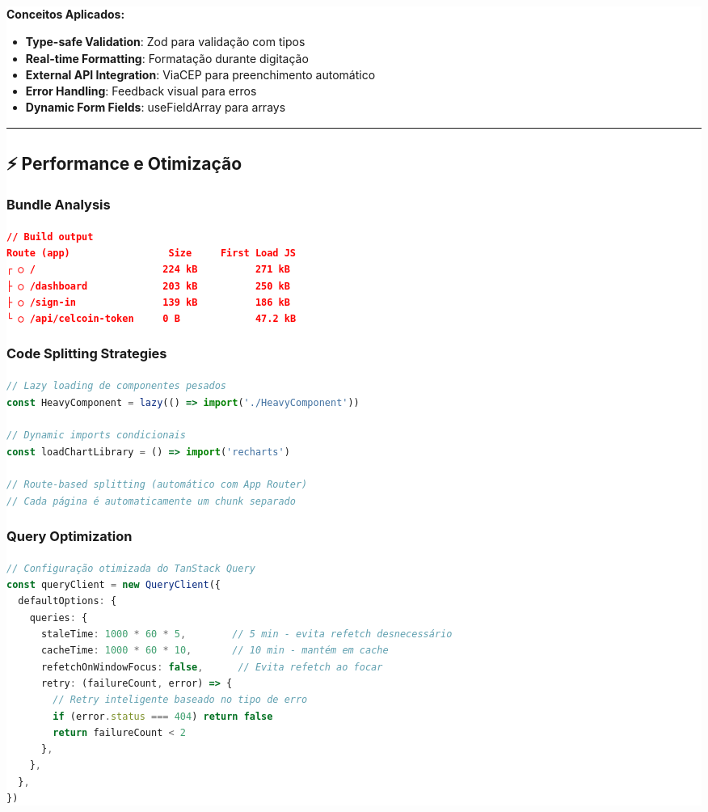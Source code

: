 **Conceitos Aplicados:**

- **Type-safe Validation**: Zod para validação com tipos
- **Real-time Formatting**: Formatação durante digitação
- **External API Integration**: ViaCEP para preenchimento automático
- **Error Handling**: Feedback visual para erros
- **Dynamic Form Fields**: useFieldArray para arrays

---

## ⚡ Performance e Otimização

### Bundle Analysis

```json
// Build output
Route (app)                 Size     First Load JS
┌ ○ /                      224 kB          271 kB
├ ○ /dashboard             203 kB          250 kB
├ ○ /sign-in               139 kB          186 kB
└ ○ /api/celcoin-token     0 B             47.2 kB
```

### Code Splitting Strategies

```typescript
// Lazy loading de componentes pesados
const HeavyComponent = lazy(() => import('./HeavyComponent'))

// Dynamic imports condicionais
const loadChartLibrary = () => import('recharts')

// Route-based splitting (automático com App Router)
// Cada página é automaticamente um chunk separado
```

### Query Optimization

```typescript
// Configuração otimizada do TanStack Query
const queryClient = new QueryClient({
  defaultOptions: {
    queries: {
      staleTime: 1000 * 60 * 5,        // 5 min - evita refetch desnecessário
      cacheTime: 1000 * 60 * 10,       // 10 min - mantém em cache
      refetchOnWindowFocus: false,      // Evita refetch ao focar
      retry: (failureCount, error) => {
        // Retry inteligente baseado no tipo de erro
        if (error.status === 404) return false
        return failureCount < 2
      },
    },
  },
})
```
